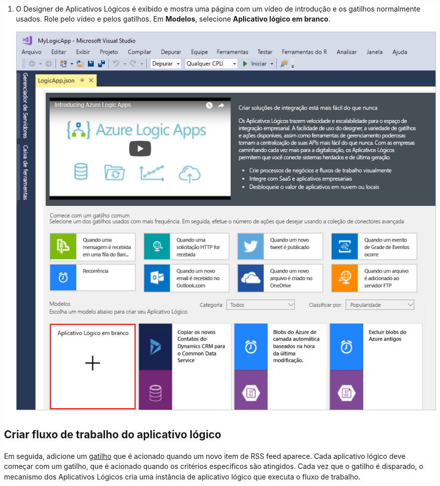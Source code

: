 1. O Designer de Aplicativos Lógicos é exibido e mostra uma página com um vídeo de introdução e os gatilhos normalmente usados. 
   Role pelo vídeo e pelos gatilhos. Em **Modelos**, selecione **Aplicativo lógico em branco**.

   ![Selecione “Aplicativo lógico em branco”](./media/quickstart-create-logic-apps-with-visual-studio/choose-blank-logic-app-template.png)

## <a name="build-logic-app-workflow"></a>Criar fluxo de trabalho do aplicativo lógico

Em seguida, adicione um [gatilho](../logic-apps/logic-apps-overview.md#logic-app-concepts) que é acionado quando um novo item de RSS feed aparece. Cada aplicativo lógico deve começar com um gatilho, que é acionado quando os critérios específicos são atingidos. Cada vez que o gatilho é disparado, o mecanismo dos Aplicativos Lógicos cria uma instância de aplicativo lógico que executa o fluxo de trabalho.
